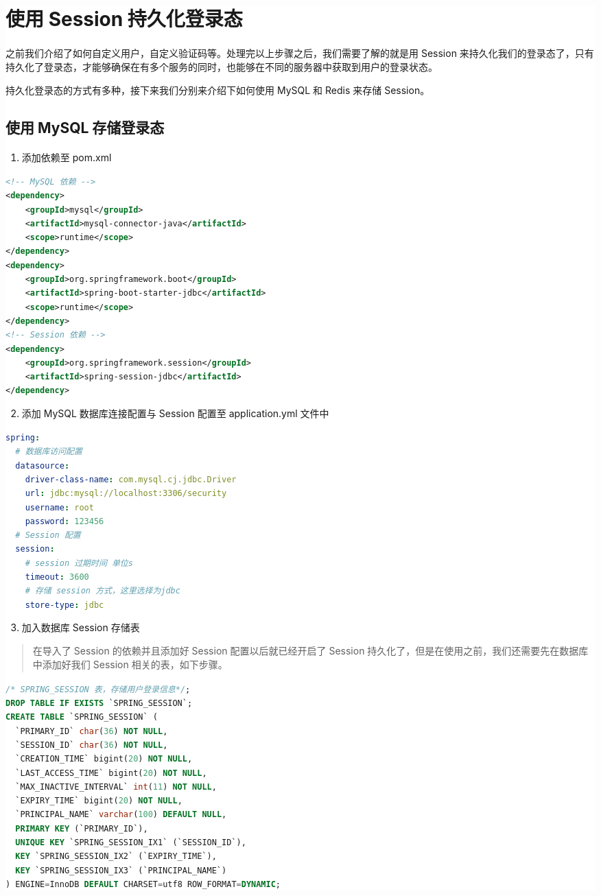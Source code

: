 # 使用 Session 持久化登录态
之前我们介绍了如何自定义用户，自定义验证码等。处理完以上步骤之后，我们需要了解的就是用 Session 来持久化我们的登录态了，只有持久化了登录态，才能够确保在有多个服务的同时，也能够在不同的服务器中获取到用户的登录状态。

持久化登录态的方式有多种，接下来我们分别来介绍下如何使用 MySQL 和 Redis 来存储 Session。

## 使用 MySQL 存储登录态
1. 添加依赖至 pom.xml
```XML
<!-- MySQL 依赖 -->
<dependency>
    <groupId>mysql</groupId>
    <artifactId>mysql-connector-java</artifactId>
    <scope>runtime</scope>
</dependency>
<dependency>
    <groupId>org.springframework.boot</groupId>
    <artifactId>spring-boot-starter-jdbc</artifactId>
    <scope>runtime</scope>
</dependency>
<!-- Session 依赖 -->
<dependency>
    <groupId>org.springframework.session</groupId>
    <artifactId>spring-session-jdbc</artifactId>
</dependency>
```

2. 添加 MySQL 数据库连接配置与 Session 配置至 application.yml 文件中
```YAML
spring:
  # 数据库访问配置
  datasource:
    driver-class-name: com.mysql.cj.jdbc.Driver
    url: jdbc:mysql://localhost:3306/security
    username: root
    password: 123456
  # Session 配置
  session:
    # session 过期时间 单位s
    timeout: 3600
    # 存储 session 方式，这里选择为jdbc
    store-type: jdbc
```

3. 加入数据库 Session 存储表

> 在导入了 Session 的依赖并且添加好 Session 配置以后就已经开启了 Session 持久化了，但是在使用之前，我们还需要先在数据库中添加好我们 Session 相关的表，如下步骤。

```SQL
/* SPRING_SESSION 表，存储用户登录信息*/;
DROP TABLE IF EXISTS `SPRING_SESSION`;
CREATE TABLE `SPRING_SESSION` (
  `PRIMARY_ID` char(36) NOT NULL,
  `SESSION_ID` char(36) NOT NULL,
  `CREATION_TIME` bigint(20) NOT NULL,
  `LAST_ACCESS_TIME` bigint(20) NOT NULL,
  `MAX_INACTIVE_INTERVAL` int(11) NOT NULL,
  `EXPIRY_TIME` bigint(20) NOT NULL,
  `PRINCIPAL_NAME` varchar(100) DEFAULT NULL,
  PRIMARY KEY (`PRIMARY_ID`),
  UNIQUE KEY `SPRING_SESSION_IX1` (`SESSION_ID`),
  KEY `SPRING_SESSION_IX2` (`EXPIRY_TIME`),
  KEY `SPRING_SESSION_IX3` (`PRINCIPAL_NAME`)
) ENGINE=InnoDB DEFAULT CHARSET=utf8 ROW_FORMAT=DYNAMIC;

```